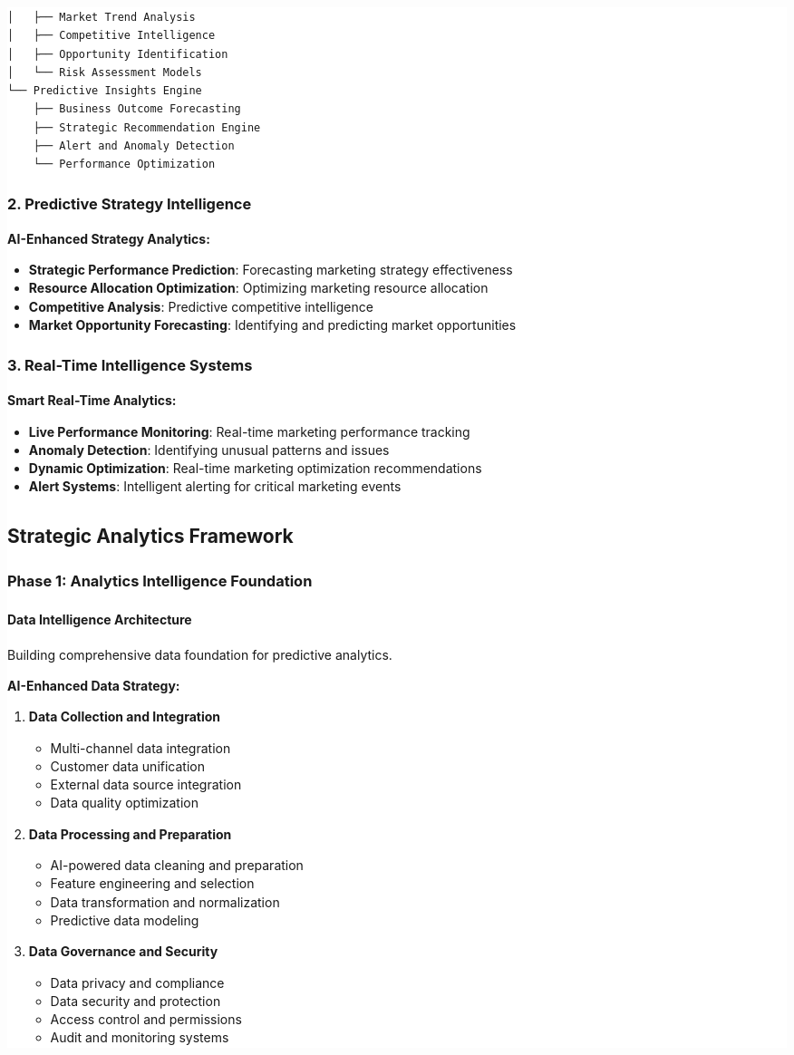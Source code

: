 ```
│   ├── Market Trend Analysis
│   ├── Competitive Intelligence
│   ├── Opportunity Identification
│   └── Risk Assessment Models
└── Predictive Insights Engine
    ├── Business Outcome Forecasting
    ├── Strategic Recommendation Engine
    ├── Alert and Anomaly Detection
    └── Performance Optimization
```

### 2. **Predictive Strategy Intelligence**

**AI-Enhanced Strategy Analytics:**
- **Strategic Performance Prediction**: Forecasting marketing strategy effectiveness
- **Resource Allocation Optimization**: Optimizing marketing resource allocation
- **Competitive Analysis**: Predictive competitive intelligence
- **Market Opportunity Forecasting**: Identifying and predicting market opportunities

### 3. **Real-Time Intelligence Systems**

**Smart Real-Time Analytics:**
- **Live Performance Monitoring**: Real-time marketing performance tracking
- **Anomaly Detection**: Identifying unusual patterns and issues
- **Dynamic Optimization**: Real-time marketing optimization recommendations
- **Alert Systems**: Intelligent alerting for critical marketing events

## Strategic Analytics Framework

### Phase 1: Analytics Intelligence Foundation

#### **Data Intelligence Architecture**
Building comprehensive data foundation for predictive analytics.

**AI-Enhanced Data Strategy:**
1. **Data Collection and Integration**
   - Multi-channel data integration
   - Customer data unification
   - External data source integration
   - Data quality optimization

2. **Data Processing and Preparation**
   - AI-powered data cleaning and preparation
   - Feature engineering and selection
   - Data transformation and normalization
   - Predictive data modeling

3. **Data Governance and Security**
   - Data privacy and compliance
   - Data security and protection
   - Access control and permissions
   - Audit and monitoring systems
